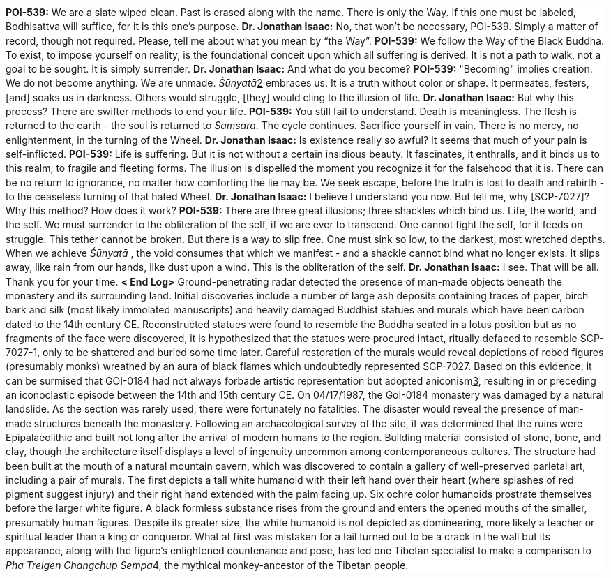 **POI-539:** We are a slate wiped clean. Past is erased along with the name. There is only the Way. If this one must be labeled, Bodhisattva will suffice, for it is this one’s purpose.
**Dr. Jonathan Isaac:** No, that won’t be necessary, POI-539. Simply a matter of record, though not required. Please, tell me about what you mean by “the Way”.
**POI-539:** We follow the Way of the Black Buddha. To exist, to impose yourself on reality, is the foundational conceit upon which all suffering is derived. It is not a path to walk, not a goal to be sought. It is simply surrender.
**Dr. Jonathan Isaac:** And what do you become?
**POI-539:** "Becoming" implies creation. We do not become anything. We are unmade. _Śūnyatā_[2](javascript:;) embraces us. It is a truth without color or shape. It permeates, festers, [and] soaks us in darkness. Others would struggle, [they] would cling to the illusion of life.
**Dr. Jonathan Isaac:** But why this process? There are swifter methods to end your life.
**POI-539:** You still fail to understand. Death is meaningless. The flesh is returned to the earth - the soul is returned to _Samsara_. The cycle continues. Sacrifice yourself in vain. There is no mercy, no enlightenment, in the turning of the Wheel.
**Dr. Jonathan Isaac:** Is existence really so awful? It seems that much of your pain is self-inflicted.
**POI-539:** Life is suffering. But it is not without a certain insidious beauty. It fascinates, it enthralls, and it binds us to this realm, to fragile and fleeting forms. The illusion is dispelled the moment you recognize it for the falsehood that it is. There can be no return to ignorance, no matter how comforting the lie may be. We seek escape, before the truth is lost to death and rebirth - to the ceaseless turning of that hated Wheel.
**Dr. Jonathan Isaac:** I believe I understand you now. But tell me, why [SCP-7027]? Why this method? How does it work?
**POI-539:** There are three great illusions; three shackles which bind us. Life, the world, and the self. We must surrender to the obliteration of the self, if we are ever to transcend. One cannot fight the self, for it feeds on struggle. This tether cannot be broken. But there is a way to slip free. One must sink so low, to the darkest, most wretched depths. When we achieve _Śūnyatā_ , the void consumes that which we manifest - and a shackle cannot bind what no longer exists. It slips away, like rain from our hands, like dust upon a wind.
This is the obliteration of the self.
**Dr. Jonathan Isaac:** I see. That will be all. Thank you for your time.
**< End Log>**
Ground-penetrating radar detected the presence of man-made objects beneath the monastery and its surrounding land. Initial discoveries include a number of large ash deposits containing traces of paper, birch bark and silk (most likely immolated manuscripts) and heavily damaged Buddhist statues and murals which have been carbon dated to the 14th century CE. Reconstructed statues were found to resemble the Buddha seated in a lotus position but as no fragments of the face were discovered, it is hypothesized that the statues were procured intact, ritually defaced to resemble SCP-7027-1, only to be shattered and buried some time later. Careful restoration of the murals would reveal depictions of robed figures (presumably monks) wreathed by an aura of black flames which undoubtedly represented SCP-7027.
Based on this evidence, it can be surmised that GOI-0184 had not always forbade artistic representation but adopted aniconism[3](javascript:;), resulting in or preceding an iconoclastic episode between the 14th and 15th century CE.
On 04/17/1987, the GoI-0184 monastery was damaged by a natural landslide. As the section was rarely used, there were fortunately no fatalities. The disaster would reveal the presence of man-made structures beneath the monastery. Following an archaeological survey of the site, it was determined that the ruins were Epipalaeolithic and built not long after the arrival of modern humans to the region. Building material consisted of stone, bone, and clay, though the architecture itself displays a level of ingenuity uncommon among contemporaneous cultures.
The structure had been built at the mouth of a natural mountain cavern, which was discovered to contain a gallery of well-preserved parietal art, including a pair of murals. The first depicts a tall white humanoid with their left hand over their heart (where splashes of red pigment suggest injury) and their right hand extended with the palm facing up. Six ochre color humanoids prostrate themselves before the larger white figure. A black formless substance rises from the ground and enters the opened mouths of the smaller, presumably human figures. Despite its greater size, the white humanoid is not depicted as domineering, more likely a teacher or spiritual leader than a king or conqueror. What at first was mistaken for a tail turned out to be a crack in the wall but its appearance, along with the figure’s enlightened countenance and pose, has led one Tibetan specialist to make a comparison to _Pha Trelgen Changchup Sempa_[4](javascript:;), the mythical monkey-ancestor of the Tibetan people.